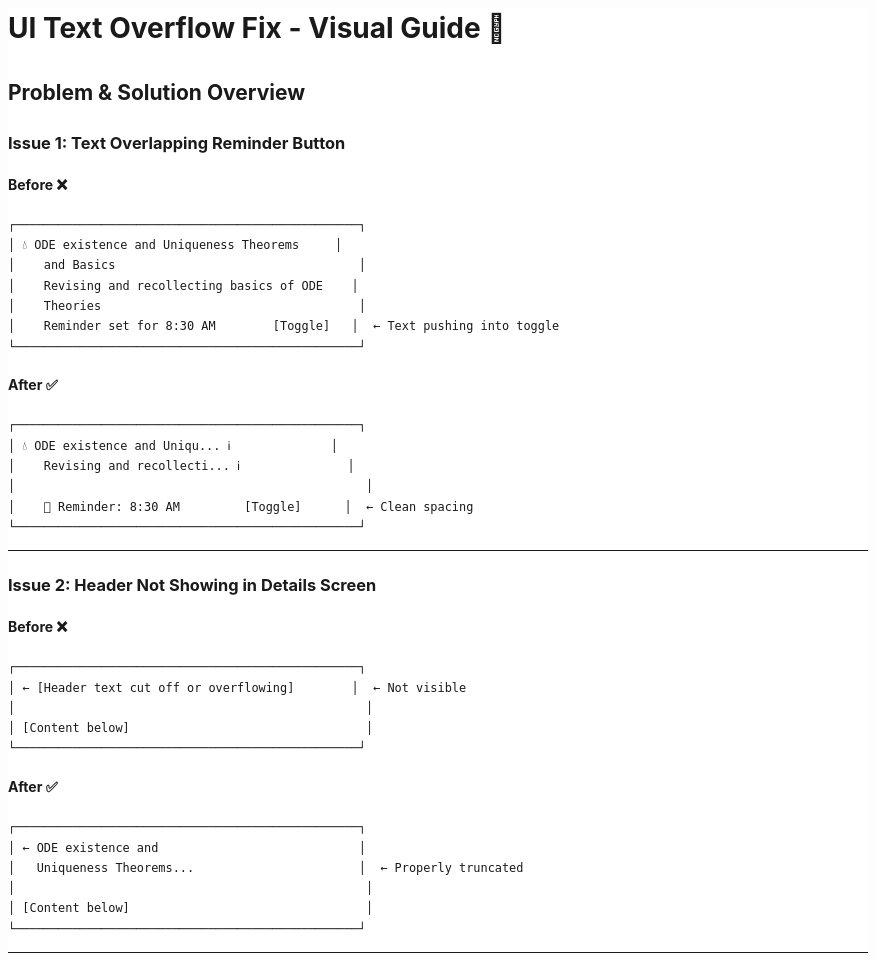 # UI Text Overflow Fix - Visual Guide 📱

## Problem & Solution Overview

### Issue 1: Text Overlapping Reminder Button

#### Before ❌
```
┌────────────────────────────────────────────────┐
│ 💧 ODE existence and Uniqueness Theorems     │
│    and Basics                                  │
│    Revising and recollecting basics of ODE    │
│    Theories                                    │
│    Reminder set for 8:30 AM        [Toggle]   │  ← Text pushing into toggle
└────────────────────────────────────────────────┘
```

#### After ✅
```
┌────────────────────────────────────────────────┐
│ 💧 ODE existence and Uniqu... ℹ              │
│    Revising and recollecti... ℹ               │
│                                                 │
│    🔔 Reminder: 8:30 AM         [Toggle]      │  ← Clean spacing
└────────────────────────────────────────────────┘
```

---

### Issue 2: Header Not Showing in Details Screen

#### Before ❌
```
┌────────────────────────────────────────────────┐
│ ← [Header text cut off or overflowing]        │  ← Not visible
│                                                 │
│ [Content below]                                 │
└────────────────────────────────────────────────┘
```

#### After ✅
```
┌────────────────────────────────────────────────┐
│ ← ODE existence and                            │
│   Uniqueness Theorems...                       │  ← Properly truncated
│                                                 │
│ [Content below]                                 │
└────────────────────────────────────────────────┘
```

---
